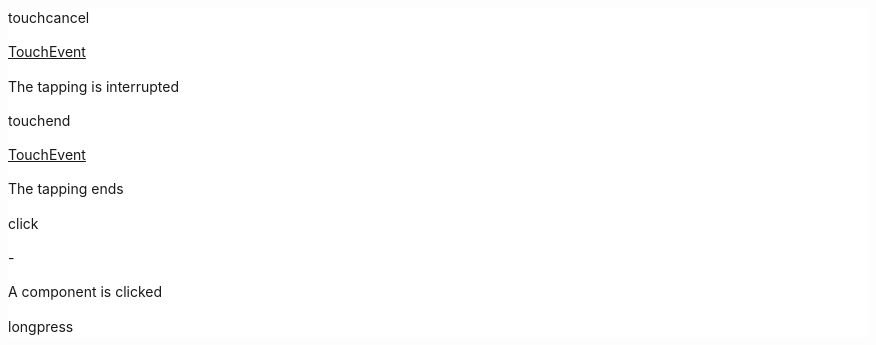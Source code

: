 <tr id="en-us_topic_0000001058670845_row18365145615516"><td class="cellrowborder" valign="top" width="24.852485248524854%" headers="mcps1.1.4.1.1 "><p id="en-us_topic_0000001058670845_en-us_topic_0000001058460527_ad0728eeac06143bbb4a6fdf1ed5c6d91"><a name="en-us_topic_0000001058670845_en-us_topic_0000001058460527_ad0728eeac06143bbb4a6fdf1ed5c6d91"></a><a name="en-us_topic_0000001058670845_en-us_topic_0000001058460527_ad0728eeac06143bbb4a6fdf1ed5c6d91"></a>touchcancel</p>
</td>
<td class="cellrowborder" valign="top" width="29.552955295529554%" headers="mcps1.1.4.1.2 "><p id="en-us_topic_0000001058670845_en-us_topic_0000001058460527_a59e2819eae2b4d3e935991b43156347b"><a name="en-us_topic_0000001058670845_en-us_topic_0000001058460527_a59e2819eae2b4d3e935991b43156347b"></a><a name="en-us_topic_0000001058670845_en-us_topic_0000001058460527_a59e2819eae2b4d3e935991b43156347b"></a><a href="universal-events.md#en-us_topic_0000001058460527_tdb541af4e4db41d7a92e9b6e3c93f606">TouchEvent</a></p>
</td>
<td class="cellrowborder" valign="top" width="45.5945594559456%" headers="mcps1.1.4.1.3 "><p id="en-us_topic_0000001058670845_en-us_topic_0000001058460527_a739d9ef0db624f6284554aeaeddffa0a"><a name="en-us_topic_0000001058670845_en-us_topic_0000001058460527_a739d9ef0db624f6284554aeaeddffa0a"></a><a name="en-us_topic_0000001058670845_en-us_topic_0000001058460527_a739d9ef0db624f6284554aeaeddffa0a"></a>The tapping is interrupted</p>
</td>
</tr>
<tr id="en-us_topic_0000001058670845_row63651566517"><td class="cellrowborder" valign="top" width="24.852485248524854%" headers="mcps1.1.4.1.1 "><p id="en-us_topic_0000001058670845_en-us_topic_0000001058460527_a233e2f6ff39f49fd97b8f233875d01d4"><a name="en-us_topic_0000001058670845_en-us_topic_0000001058460527_a233e2f6ff39f49fd97b8f233875d01d4"></a><a name="en-us_topic_0000001058670845_en-us_topic_0000001058460527_a233e2f6ff39f49fd97b8f233875d01d4"></a>touchend</p>
</td>
<td class="cellrowborder" valign="top" width="29.552955295529554%" headers="mcps1.1.4.1.2 "><p id="en-us_topic_0000001058670845_en-us_topic_0000001058460527_a439e69aaf158448e99b3c81cbc9fd624"><a name="en-us_topic_0000001058670845_en-us_topic_0000001058460527_a439e69aaf158448e99b3c81cbc9fd624"></a><a name="en-us_topic_0000001058670845_en-us_topic_0000001058460527_a439e69aaf158448e99b3c81cbc9fd624"></a><a href="universal-events.md#en-us_topic_0000001058460527_tdb541af4e4db41d7a92e9b6e3c93f606">TouchEvent</a></p>
</td>
<td class="cellrowborder" valign="top" width="45.5945594559456%" headers="mcps1.1.4.1.3 "><p id="en-us_topic_0000001058670845_en-us_topic_0000001058460527_a05c0fe4e05ef4154acee8a06ad56a2de"><a name="en-us_topic_0000001058670845_en-us_topic_0000001058460527_a05c0fe4e05ef4154acee8a06ad56a2de"></a><a name="en-us_topic_0000001058670845_en-us_topic_0000001058460527_a05c0fe4e05ef4154acee8a06ad56a2de"></a>The tapping ends</p>
</td>
</tr>
<tr id="en-us_topic_0000001058670845_row1536575611516"><td class="cellrowborder" valign="top" width="24.852485248524854%" headers="mcps1.1.4.1.1 "><p id="en-us_topic_0000001058670845_en-us_topic_0000001058460527_a2fb4de45b1594f6fa1a7da45ce0db57f"><a name="en-us_topic_0000001058670845_en-us_topic_0000001058460527_a2fb4de45b1594f6fa1a7da45ce0db57f"></a><a name="en-us_topic_0000001058670845_en-us_topic_0000001058460527_a2fb4de45b1594f6fa1a7da45ce0db57f"></a>click</p>
</td>
<td class="cellrowborder" valign="top" width="29.552955295529554%" headers="mcps1.1.4.1.2 "><p id="en-us_topic_0000001058670845_en-us_topic_0000001058460527_af86bf1da40504ed2a8d14213a42536ab"><a name="en-us_topic_0000001058670845_en-us_topic_0000001058460527_af86bf1da40504ed2a8d14213a42536ab"></a><a name="en-us_topic_0000001058670845_en-us_topic_0000001058460527_af86bf1da40504ed2a8d14213a42536ab"></a>-</p>
</td>
<td class="cellrowborder" valign="top" width="45.5945594559456%" headers="mcps1.1.4.1.3 "><p id="en-us_topic_0000001058670845_en-us_topic_0000001058460527_a1d32f00c38c440ddaa63c3f3e01d4e09"><a name="en-us_topic_0000001058670845_en-us_topic_0000001058460527_a1d32f00c38c440ddaa63c3f3e01d4e09"></a><a name="en-us_topic_0000001058670845_en-us_topic_0000001058460527_a1d32f00c38c440ddaa63c3f3e01d4e09"></a>A component is clicked</p>
</td>
</tr>
<tr id="en-us_topic_0000001058670845_row183661256758"><td class="cellrowborder" valign="top" width="24.852485248524854%" headers="mcps1.1.4.1.1 "><p id="en-us_topic_0000001058670845_en-us_topic_0000001058460527_aa7dc63d1b4924872bbff6a6a100e928f"><a name="en-us_topic_0000001058670845_en-us_topic_0000001058460527_aa7dc63d1b4924872bbff6a6a100e928f"></a><a name="en-us_topic_0000001058670845_en-us_topic_0000001058460527_aa7dc63d1b4924872bbff6a6a100e928f"></a>longpress</p>
